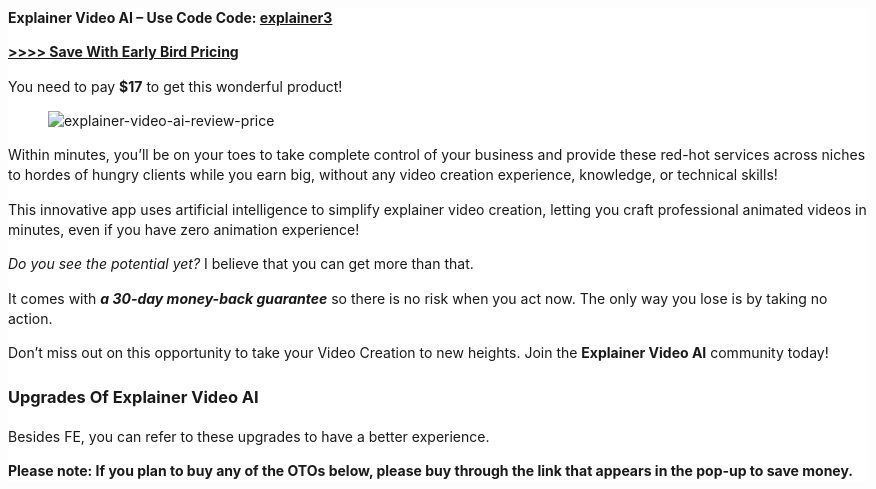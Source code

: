 <p data-w-id="8bc730e3-724c-420d-cd5e-6748abafd481" data-wf-id="[&quot;8bc730e3-724c-420d-cd5e-6748abafd481&quot;]" data-automation-id="dyn-item-post-body-input"><strong data-w-id="3dd58e98-4708-c17c-04f5-7afce63f0cb2" data-wf-id="[&quot;3dd58e98-4708-c17c-04f5-7afce63f0cb2&quot;]" data-automation-id="dyn-item-post-body-input">Explainer Video AI – Use Code Code: </strong><a href="https://warriorplus.com/o2/a/bnjvv2/0/cc" target="_blank" rel="noopener" data-w-id="59487653-d7df-42c8-4bf2-301b7e320159" data-wf-id="[&quot;59487653-d7df-42c8-4bf2-301b7e320159&quot;]" data-automation-id="dyn-item-post-body-input"><strong data-w-id="03223377-11f3-7c0b-3d8b-df2022bbf359" data-wf-id="[&quot;03223377-11f3-7c0b-3d8b-df2022bbf359&quot;]" data-automation-id="dyn-item-post-body-input">explainer3</strong></a></p>
<p data-w-id="8ac79d81-20ff-df1b-17f9-bce3effedc10" data-wf-id="[&quot;8ac79d81-20ff-df1b-17f9-bce3effedc10&quot;]" data-automation-id="dyn-item-post-body-input"><a href="https://warriorplus.com/o2/a/bnjvv2/0/cc" target="_blank" rel="noopener" data-w-id="c13d355c-4e51-a744-a203-541b74464447" data-wf-id="[&quot;c13d355c-4e51-a744-a203-541b74464447&quot;]" data-automation-id="dyn-item-post-body-input"><strong data-w-id="1c66e619-f5ed-52e4-da4f-e683e74f43d6" data-wf-id="[&quot;1c66e619-f5ed-52e4-da4f-e683e74f43d6&quot;]" data-automation-id="dyn-item-post-body-input">&gt;&gt;&gt;&gt; Save With Early Bird Pricing</strong></a></p>
<p data-w-id="6c2e6959-7e67-8b65-82c1-4dc97dd1e666" data-wf-id="[&quot;6c2e6959-7e67-8b65-82c1-4dc97dd1e666&quot;]" data-automation-id="dyn-item-post-body-input">You need to pay <strong data-w-id="3782d3ba-bc00-1be8-4cfc-417fdce7511e" data-wf-id="[&quot;3782d3ba-bc00-1be8-4cfc-417fdce7511e&quot;]" data-automation-id="dyn-item-post-body-input">$17</strong> to get this wonderful product!</p>
<figure class="w-richtext-align-center w-richtext-figure-type-image" data-w-id="74b4b75f-db85-04cf-48b1-9c07236e2401" data-wf-id="[&quot;74b4b75f-db85-04cf-48b1-9c07236e2401&quot;]" data-automation-id="dyn-item-post-body-input">
<div data-w-id="74b4b75f-db85-04cf-48b1-9c07236e2402" data-wf-id="[&quot;74b4b75f-db85-04cf-48b1-9c07236e2402&quot;]" data-automation-id="dyn-item-post-body-input"><img src="https://cdn.prod.website-files.com/650d25b7d6ebe9d9032aa4e3/6763bc9f258353c7d3edf25c_explainer-video-ai-review-price.png" alt="explainer-video-ai-review-price" data-automation-id="dyn-item-post-body-input" data-wf-id="[&quot;e5971417-278b-4ceb-416c-7f3fe0605c48&quot;]" data-w-id="e5971417-278b-4ceb-416c-7f3fe0605c48" /></div>
</figure>
<p data-w-id="6768c746-8e24-c443-cc13-a99486792820" data-wf-id="[&quot;6768c746-8e24-c443-cc13-a99486792820&quot;]" data-automation-id="dyn-item-post-body-input">Within minutes, you’ll be on your toes to take complete control of your business and provide these red-hot services across niches to hordes of hungry clients while you earn big, without any video creation experience, knowledge, or technical skills!</p>
<p data-w-id="e212eb73-9059-46fb-eda2-2fcf1d116dfa" data-wf-id="[&quot;e212eb73-9059-46fb-eda2-2fcf1d116dfa&quot;]" data-automation-id="dyn-item-post-body-input">This innovative app uses artificial intelligence to simplify explainer video creation, letting you craft professional animated videos in minutes, even if you have zero animation experience!</p>
<p data-w-id="c8aeb1f8-42ae-804e-b0a8-241904b1e0ba" data-wf-id="[&quot;c8aeb1f8-42ae-804e-b0a8-241904b1e0ba&quot;]" data-automation-id="dyn-item-post-body-input"><em data-w-id="2585de4d-a78a-5c96-80ac-86b36677eb7f" data-wf-id="[&quot;2585de4d-a78a-5c96-80ac-86b36677eb7f&quot;]" data-automation-id="dyn-item-post-body-input">Do you see the potential yet?</em> I believe that you can get more than that.</p>
<p data-w-id="2a05171c-4047-22f8-cf0e-f3995bebc6e8" data-wf-id="[&quot;2a05171c-4047-22f8-cf0e-f3995bebc6e8&quot;]" data-automation-id="dyn-item-post-body-input">It comes with <strong data-w-id="6ad92347-d6cd-6242-dfcf-8de66ce5f231" data-wf-id="[&quot;6ad92347-d6cd-6242-dfcf-8de66ce5f231&quot;]" data-automation-id="dyn-item-post-body-input"><em data-w-id="bd1c3fc6-735a-bac2-8d0c-9eb6430bfad5" data-wf-id="[&quot;bd1c3fc6-735a-bac2-8d0c-9eb6430bfad5&quot;]" data-automation-id="dyn-item-post-body-input">a 30-day money-back guarantee</em></strong> so there is no risk when you act now. The only way you lose is by taking no action.</p>
<p data-w-id="63d63634-b3af-1858-f1dd-f696c1569f51" data-wf-id="[&quot;63d63634-b3af-1858-f1dd-f696c1569f51&quot;]" data-automation-id="dyn-item-post-body-input">Don’t miss out on this opportunity to take your Video Creation to new heights. Join the <strong data-w-id="d9490d06-aef8-9c45-3682-4e92d34ed729" data-wf-id="[&quot;d9490d06-aef8-9c45-3682-4e92d34ed729&quot;]" data-automation-id="dyn-item-post-body-input">Explainer Video AI</strong> community today!</p>
<h3 data-w-id="b6c128fd-a8da-2eab-ea10-368dfdcd3ba9" data-wf-id="[&quot;b6c128fd-a8da-2eab-ea10-368dfdcd3ba9&quot;]" data-automation-id="dyn-item-post-body-input">Upgrades Of Explainer Video AI</h3>
<p data-w-id="c1cf9ef2-c138-719f-961d-1ceffbd9a140" data-wf-id="[&quot;c1cf9ef2-c138-719f-961d-1ceffbd9a140&quot;]" data-automation-id="dyn-item-post-body-input">Besides FE, you can refer to these upgrades to have a better experience.</p>
<p data-w-id="7fbf29b7-ec2a-c786-f6f2-3b30abba95e4" data-wf-id="[&quot;7fbf29b7-ec2a-c786-f6f2-3b30abba95e4&quot;]" data-automation-id="dyn-item-post-body-input"><strong data-w-id="904b8701-d841-1cfd-2651-76fc6298ece6" data-wf-id="[&quot;904b8701-d841-1cfd-2651-76fc6298ece6&quot;]" data-automation-id="dyn-item-post-body-input">Please note: If you plan to buy any of the OTOs below, please buy through the link that appears in the pop-up to save money.</strong></p>